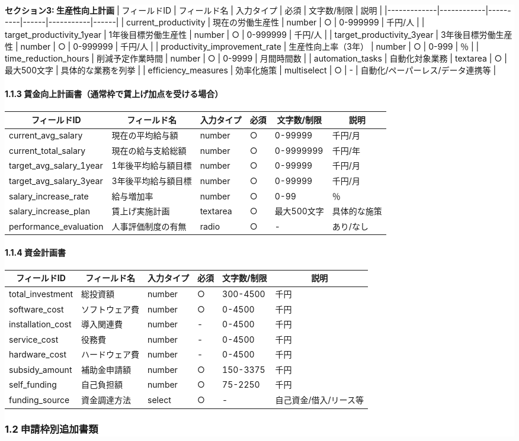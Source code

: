 **セクション3: 生産性向上計画**
| フィールドID | フィールド名 | 入力タイプ | 必須 | 文字数/制限 | 説明 |
|-------------|------------|----------|------|-----------|------|
| current_productivity | 現在の労働生産性 | number | ○ | 0-999999 | 千円/人 |
| target_productivity_1year | 1年後目標労働生産性 | number | ○ | 0-999999 | 千円/人 |
| target_productivity_3year | 3年後目標労働生産性 | number | ○ | 0-999999 | 千円/人 |
| productivity_improvement_rate | 生産性向上率（3年） | number | ○ | 0-999 | ％ |
| time_reduction_hours | 削減予定作業時間 | number | ○ | 0-9999 | 月間時間数 |
| automation_tasks | 自動化対象業務 | textarea | ○ | 最大500文字 | 具体的な業務を列挙 |
| efficiency_measures | 効率化施策 | multiselect | ○ | - | 自動化/ペーパーレス/データ連携等 |

#### 1.1.3 賃金向上計画書（通常枠で賃上げ加点を受ける場合）
| フィールドID | フィールド名 | 入力タイプ | 必須 | 文字数/制限 | 説明 |
|-------------|------------|----------|------|-----------|------|
| current_avg_salary | 現在の平均給与額 | number | ○ | 0-99999 | 千円/月 |
| current_total_salary | 現在の給与支給総額 | number | ○ | 0-9999999 | 千円/年 |
| target_avg_salary_1year | 1年後平均給与額目標 | number | ○ | 0-99999 | 千円/月 |
| target_avg_salary_3year | 3年後平均給与額目標 | number | ○ | 0-99999 | 千円/月 |
| salary_increase_rate | 給与増加率 | number | ○ | 0-99 | ％ |
| salary_increase_plan | 賃上げ実施計画 | textarea | ○ | 最大500文字 | 具体的な施策 |
| performance_evaluation | 人事評価制度の有無 | radio | ○ | - | あり/なし |

#### 1.1.4 資金計画書
| フィールドID | フィールド名 | 入力タイプ | 必須 | 文字数/制限 | 説明 |
|-------------|------------|----------|------|-----------|------|
| total_investment | 総投資額 | number | ○ | 300-4500 | 千円 |
| software_cost | ソフトウェア費 | number | ○ | 0-4500 | 千円 |
| installation_cost | 導入関連費 | number | - | 0-4500 | 千円 |
| service_cost | 役務費 | number | - | 0-4500 | 千円 |
| hardware_cost | ハードウェア費 | number | - | 0-4500 | 千円 |
| subsidy_amount | 補助金申請額 | number | ○ | 150-3375 | 千円 |
| self_funding | 自己負担額 | number | ○ | 75-2250 | 千円 |
| funding_source | 資金調達方法 | select | ○ | - | 自己資金/借入/リース等 |

### 1.2 申請枠別追加書類
